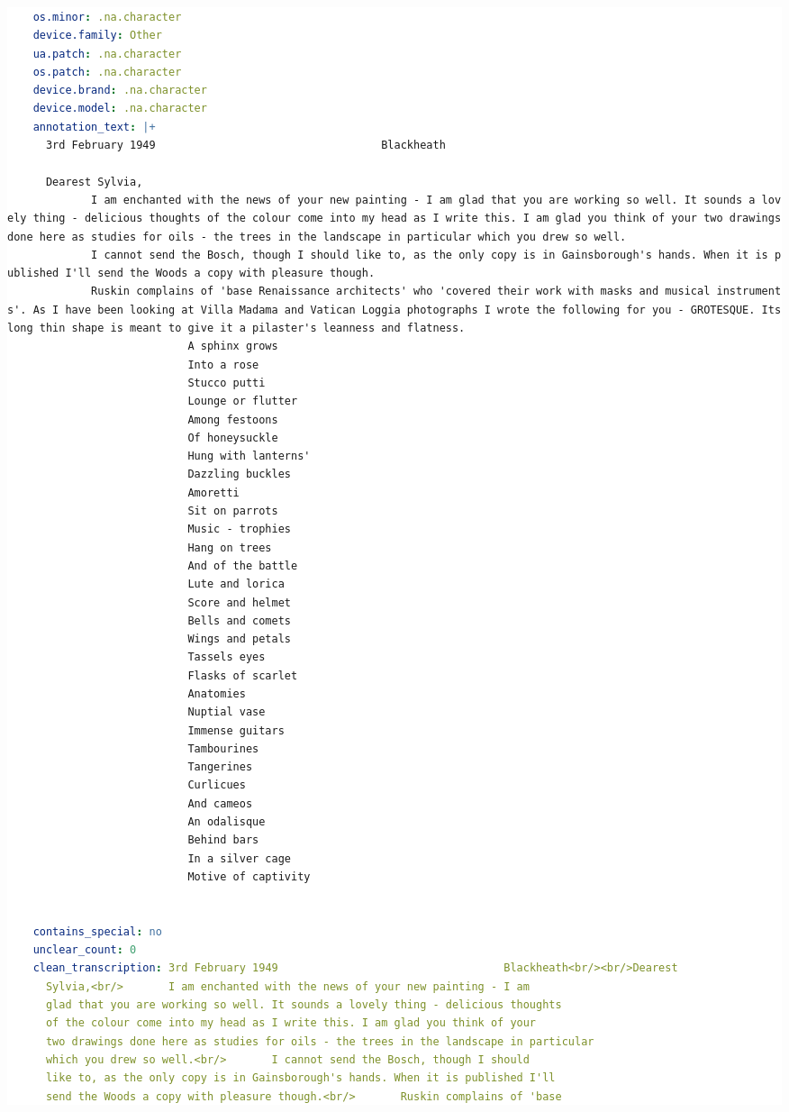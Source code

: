```yaml
    os.minor: .na.character
    device.family: Other
    ua.patch: .na.character
    os.patch: .na.character
    device.brand: .na.character
    device.model: .na.character
    annotation_text: |+
      3rd February 1949                                   Blackheath

      Dearest Sylvia,
             I am enchanted with the news of your new painting - I am glad that you are working so well. It sounds a lovely thing - delicious thoughts of the colour come into my head as I write this. I am glad you think of your two drawings done here as studies for oils - the trees in the landscape in particular which you drew so well.
             I cannot send the Bosch, though I should like to, as the only copy is in Gainsborough's hands. When it is published I'll send the Woods a copy with pleasure though.
             Ruskin complains of 'base Renaissance architects' who 'covered their work with masks and musical instruments'. As I have been looking at Villa Madama and Vatican Loggia photographs I wrote the following for you - GROTESQUE. Its long thin shape is meant to give it a pilaster's leanness and flatness.
                            A sphinx grows
                            Into a rose
                            Stucco putti
                            Lounge or flutter
                            Among festoons
                            Of honeysuckle
                            Hung with lanterns'
                            Dazzling buckles
                            Amoretti
                            Sit on parrots
                            Music - trophies
                            Hang on trees
                            And of the battle
                            Lute and lorica
                            Score and helmet
                            Bells and comets
                            Wings and petals
                            Tassels eyes
                            Flasks of scarlet
                            Anatomies
                            Nuptial vase
                            Immense guitars
                            Tambourines
                            Tangerines
                            Curlicues
                            And cameos
                            An odalisque
                            Behind bars
                            In a silver cage
                            Motive of captivity


    contains_special: no
    unclear_count: 0
    clean_transcription: 3rd February 1949                                   Blackheath<br/><br/>Dearest
      Sylvia,<br/>       I am enchanted with the news of your new painting - I am
      glad that you are working so well. It sounds a lovely thing - delicious thoughts
      of the colour come into my head as I write this. I am glad you think of your
      two drawings done here as studies for oils - the trees in the landscape in particular
      which you drew so well.<br/>       I cannot send the Bosch, though I should
      like to, as the only copy is in Gainsborough's hands. When it is published I'll
      send the Woods a copy with pleasure though.<br/>       Ruskin complains of 'base
```